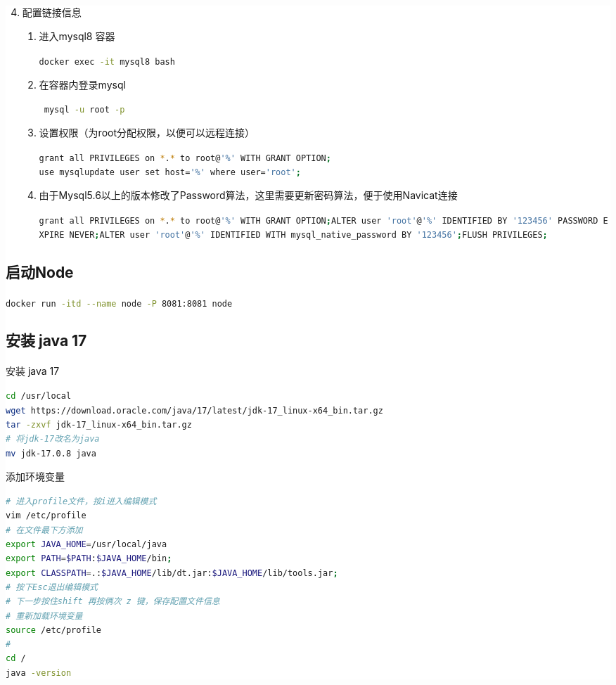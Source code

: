 4. 配置链接信息

    1. 进入mysql8 容器

        ```bash
        docker exec -it mysql8 bash
        ```

    2. 在容器内登录mysql

        ```bash
         mysql -u root -p
        ```

    3. 设置权限（为root分配权限，以便可以远程连接）

        ```bash
        grant all PRIVILEGES on *.* to root@'%' WITH GRANT OPTION;
        use mysqlupdate user set host='%' where user='root';
        ```

    4. 由于Mysql5.6以上的版本修改了Password算法，这里需要更新密码算法，便于使用Navicat连接

        ```bash
        grant all PRIVILEGES on *.* to root@'%' WITH GRANT OPTION;ALTER user 'root'@'%' IDENTIFIED BY '123456' PASSWORD EXPIRE NEVER;ALTER user 'root'@'%' IDENTIFIED WITH mysql_native_password BY '123456';FLUSH PRIVILEGES;
        ```

## 启动Node

```bash
docker run -itd --name node -P 8081:8081 node
```

## 安装 java 17

安装 java 17

```bash
cd /usr/local
wget https://download.oracle.com/java/17/latest/jdk-17_linux-x64_bin.tar.gz
tar -zxvf jdk-17_linux-x64_bin.tar.gz 
# 将jdk-17改名为java
mv jdk-17.0.8 java
```

添加环境变量

```bash
# 进入profile文件，按i进入编辑模式
vim /etc/profile
# 在文件最下方添加
export JAVA_HOME=/usr/local/java
export PATH=$PATH:$JAVA_HOME/bin;
export CLASSPATH=.:$JAVA_HOME/lib/dt.jar:$JAVA_HOME/lib/tools.jar;
# 按下Esc退出编辑模式
# 下一步按住shift 再按俩次 z 键，保存配置文件信息
# 重新加载环境变量
source /etc/profile
# 
cd /
java -version
```

